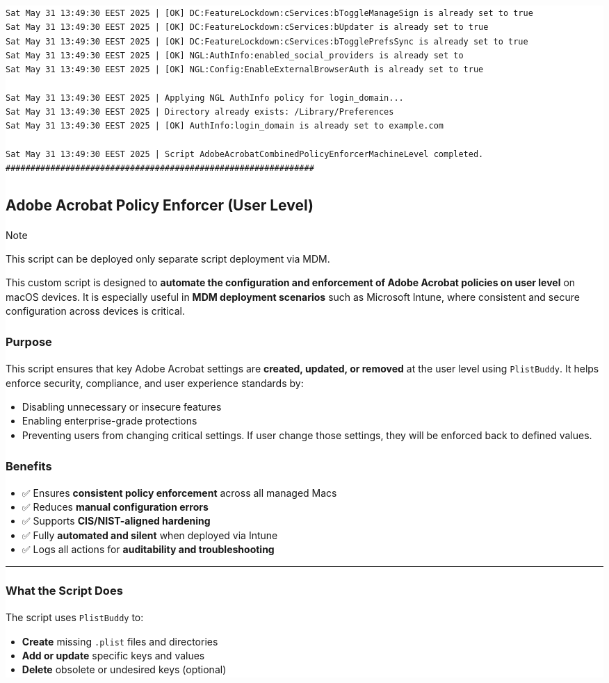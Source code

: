 ```
Sat May 31 13:49:30 EEST 2025 | [OK] DC:FeatureLockdown:cServices:bToggleManageSign is already set to true
Sat May 31 13:49:30 EEST 2025 | [OK] DC:FeatureLockdown:cServices:bUpdater is already set to true
Sat May 31 13:49:30 EEST 2025 | [OK] DC:FeatureLockdown:cServices:bTogglePrefsSync is already set to true
Sat May 31 13:49:30 EEST 2025 | [OK] NGL:AuthInfo:enabled_social_providers is already set to 
Sat May 31 13:49:30 EEST 2025 | [OK] NGL:Config:EnableExternalBrowserAuth is already set to true

Sat May 31 13:49:30 EEST 2025 | Applying NGL AuthInfo policy for login_domain...
Sat May 31 13:49:30 EEST 2025 | Directory already exists: /Library/Preferences
Sat May 31 13:49:30 EEST 2025 | [OK] AuthInfo:login_domain is already set to example.com

Sat May 31 13:49:30 EEST 2025 | Script AdobeAcrobatCombinedPolicyEnforcerMachineLevel completed.
##############################################################
```

## Adobe Acrobat Policy Enforcer (User Level)
> [!NOTE]  
> This script can be deployed only separate script deployment via MDM.

This custom script is designed to **automate the configuration and enforcement of Adobe Acrobat policies on user level** on macOS devices. It is especially useful in **MDM deployment scenarios** such as Microsoft Intune, where consistent and secure configuration across devices is critical.

### Purpose

This script ensures that key Adobe Acrobat settings are **created, updated, or removed** at the user level using `PlistBuddy`. It helps enforce security, compliance, and user experience standards by:

- Disabling unnecessary or insecure features
- Enabling enterprise-grade protections
- Preventing users from changing critical settings. If user change those settings, they will be enforced back to defined values.

### Benefits

- ✅ Ensures **consistent policy enforcement** across all managed Macs
- ✅ Reduces **manual configuration errors**
- ✅ Supports **CIS/NIST-aligned hardening**
- ✅ Fully **automated and silent** when deployed via Intune
- ✅ Logs all actions for **auditability and troubleshooting**

---

### What the Script Does

The script uses `PlistBuddy` to:

- **Create** missing `.plist` files and directories
- **Add or update** specific keys and values
- **Delete** obsolete or undesired keys (optional)
